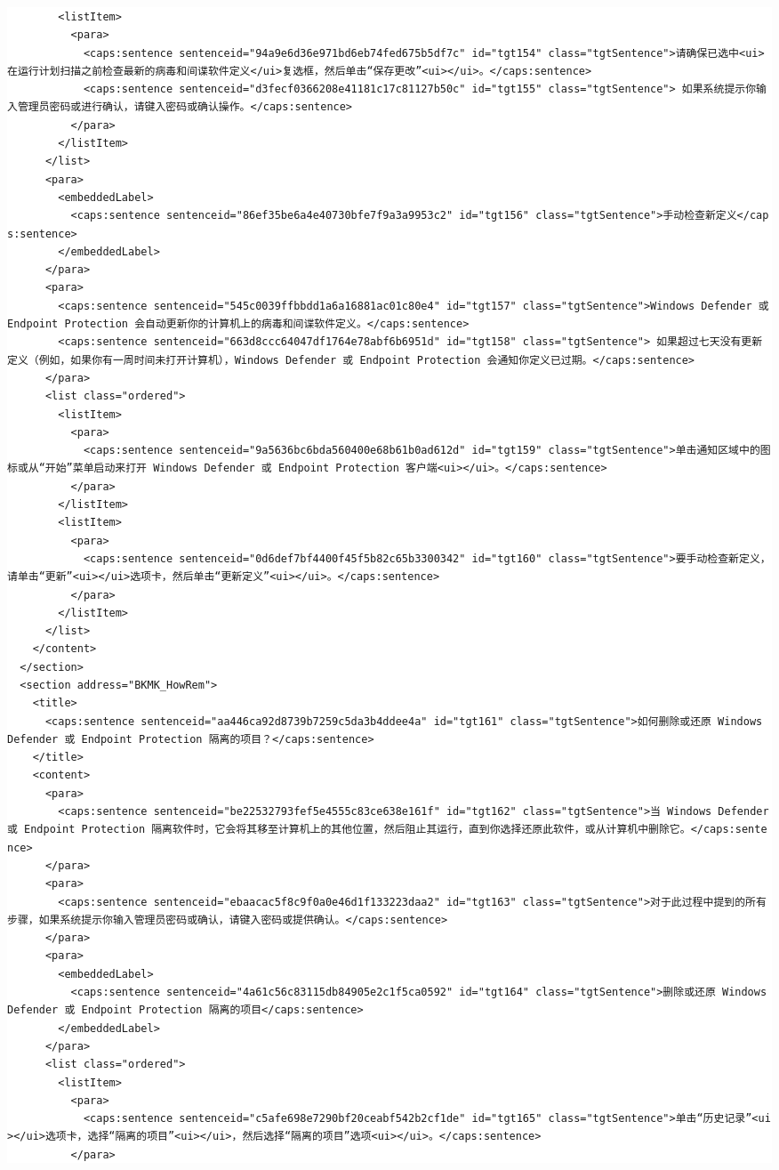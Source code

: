             <listItem>
              <para>
                <caps:sentence sentenceid="94a9e6d36e971bd6eb74fed675b5df7c" id="tgt154" class="tgtSentence">请确保已选中<ui>在运行计划扫描之前检查最新的病毒和间谍软件定义</ui>复选框，然后单击“保存更改”<ui></ui>。</caps:sentence>
                <caps:sentence sentenceid="d3fecf0366208e41181c17c81127b50c" id="tgt155" class="tgtSentence"> 如果系统提示你输入管理员密码或进行确认，请键入密码或确认操作。</caps:sentence>
              </para>
            </listItem>
          </list>
          <para>
            <embeddedLabel>
              <caps:sentence sentenceid="86ef35be6a4e40730bfe7f9a3a9953c2" id="tgt156" class="tgtSentence">手动检查新定义</caps:sentence>
            </embeddedLabel>
          </para>
          <para>
            <caps:sentence sentenceid="545c0039ffbbdd1a6a16881ac01c80e4" id="tgt157" class="tgtSentence">Windows Defender 或 Endpoint Protection 会自动更新你的计算机上的病毒和间谍软件定义。</caps:sentence>
            <caps:sentence sentenceid="663d8ccc64047df1764e78abf6b6951d" id="tgt158" class="tgtSentence"> 如果超过七天没有更新定义（例如，如果你有一周时间未打开计算机），Windows Defender 或 Endpoint Protection 会通知你定义已过期。</caps:sentence>
          </para>
          <list class="ordered">
            <listItem>
              <para>
                <caps:sentence sentenceid="9a5636bc6bda560400e68b61b0ad612d" id="tgt159" class="tgtSentence">单击通知区域中的图标或从“开始”菜单启动来打开 Windows Defender 或 Endpoint Protection 客户端<ui></ui>。</caps:sentence>
              </para>
            </listItem>
            <listItem>
              <para>
                <caps:sentence sentenceid="0d6def7bf4400f45f5b82c65b3300342" id="tgt160" class="tgtSentence">要手动检查新定义，请单击“更新”<ui></ui>选项卡，然后单击“更新定义”<ui></ui>。</caps:sentence>
              </para>
            </listItem>
          </list>
        </content>
      </section>
      <section address="BKMK_HowRem">
        <title>
          <caps:sentence sentenceid="aa446ca92d8739b7259c5da3b4ddee4a" id="tgt161" class="tgtSentence">如何删除或还原 Windows Defender 或 Endpoint Protection 隔离的项目？</caps:sentence>
        </title>
        <content>
          <para>
            <caps:sentence sentenceid="be22532793fef5e4555c83ce638e161f" id="tgt162" class="tgtSentence">当 Windows Defender 或 Endpoint Protection 隔离软件时，它会将其移至计算机上的其他位置，然后阻止其运行，直到你选择还原此软件，或从计算机中删除它。</caps:sentence>
          </para>
          <para>
            <caps:sentence sentenceid="ebaacac5f8c9f0a0e46d1f133223daa2" id="tgt163" class="tgtSentence">对于此过程中提到的所有步骤，如果系统提示你输入管理员密码或确认，请键入密码或提供确认。</caps:sentence>
          </para>
          <para>
            <embeddedLabel>
              <caps:sentence sentenceid="4a61c56c83115db84905e2c1f5ca0592" id="tgt164" class="tgtSentence">删除或还原 Windows Defender 或 Endpoint Protection 隔离的项目</caps:sentence>
            </embeddedLabel>
          </para>
          <list class="ordered">
            <listItem>
              <para>
                <caps:sentence sentenceid="c5afe698e7290bf20ceabf542b2cf1de" id="tgt165" class="tgtSentence">单击“历史记录”<ui></ui>选项卡，选择“隔离的项目”<ui></ui>，然后选择“隔离的项目”选项<ui></ui>。</caps:sentence>
              </para>